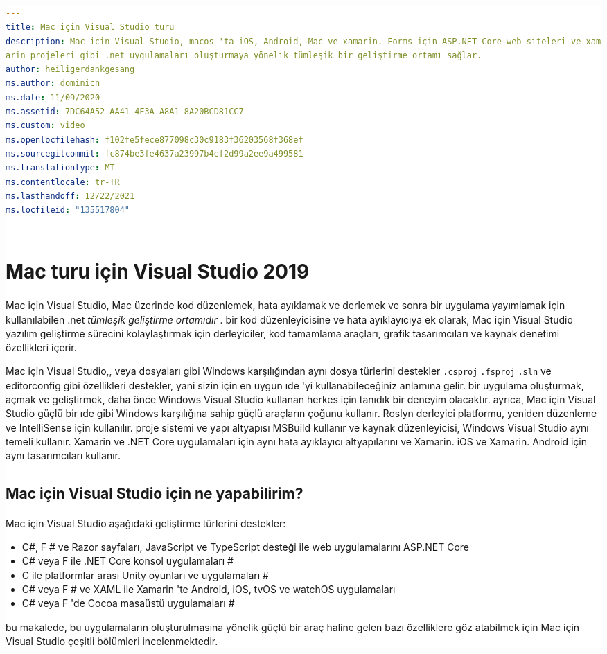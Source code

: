 ```yaml
---
title: Mac için Visual Studio turu
description: Mac için Visual Studio, macos 'ta iOS, Android, Mac ve xamarin. Forms için ASP.NET Core web siteleri ve xamarin projeleri gibi .net uygulamaları oluşturmaya yönelik tümleşik bir geliştirme ortamı sağlar.
author: heiligerdankgesang
ms.author: dominicn
ms.date: 11/09/2020
ms.assetid: 7DC64A52-AA41-4F3A-A8A1-8A20BCD81CC7
ms.custom: video
ms.openlocfilehash: f102fe5fece877098c30c9183f36203568f368ef
ms.sourcegitcommit: fc874be3fe4637a23997b4ef2d99a2ee9a499581
ms.translationtype: MT
ms.contentlocale: tr-TR
ms.lasthandoff: 12/22/2021
ms.locfileid: "135517804"
---
```

# <a name="visual-studio-2019-for-mac-tour"></a>Mac turu için Visual Studio 2019

Mac için Visual Studio, Mac üzerinde kod düzenlemek, hata ayıklamak ve derlemek ve sonra bir uygulama yayımlamak için kullanılabilen .net _tümleşik geliştirme ortamıdır_ . bir kod düzenleyicisine ve hata ayıklayıcıya ek olarak, Mac için Visual Studio yazılım geliştirme sürecini kolaylaştırmak için derleyiciler, kod tamamlama araçları, grafik tasarımcıları ve kaynak denetimi özellikleri içerir.

Mac için Visual Studio,, veya dosyaları gibi Windows karşılığından aynı dosya türlerini destekler `.csproj` `.fsproj` `.sln` ve editorconfig gibi özellikleri destekler, yani sizin için en uygun ıde 'yi kullanabileceğiniz anlamına gelir.
bir uygulama oluşturmak, açmak ve geliştirmek, daha önce Windows Visual Studio kullanan herkes için tanıdık bir deneyim olacaktır. ayrıca, Mac için Visual Studio güçlü bir ıde gibi Windows karşılığına sahip güçlü araçların çoğunu kullanır. Roslyn derleyici platformu, yeniden düzenleme ve IntelliSense için kullanılır. proje sistemi ve yapı altyapısı MSBuild kullanır ve kaynak düzenleyicisi, Windows Visual Studio aynı temeli kullanır. Xamarin ve .NET Core uygulamaları için aynı hata ayıklayıcı altyapılarını ve Xamarin. iOS ve Xamarin. Android için aynı tasarımcıları kullanır.

## <a name="what-can-i-do-in-visual-studio-for-mac"></a>Mac için Visual Studio için ne yapabilirim?

Mac için Visual Studio aşağıdaki geliştirme türlerini destekler:

- C#, F # ve Razor sayfaları, JavaScript ve TypeScript desteği ile web uygulamalarını ASP.NET Core
- C# veya F ile .NET Core konsol uygulamaları #
- C ile platformlar arası Unity oyunları ve uygulamaları #
- C# veya F # ve XAML ile Xamarin 'te Android, iOS, tvOS ve watchOS uygulamaları
- C# veya F 'de Cocoa masaüstü uygulamaları #

bu makalede, bu uygulamaların oluşturulmasına yönelik güçlü bir araç haline gelen bazı özelliklere göz atabilmek için Mac için Visual Studio çeşitli bölümleri incelenmektedir.
